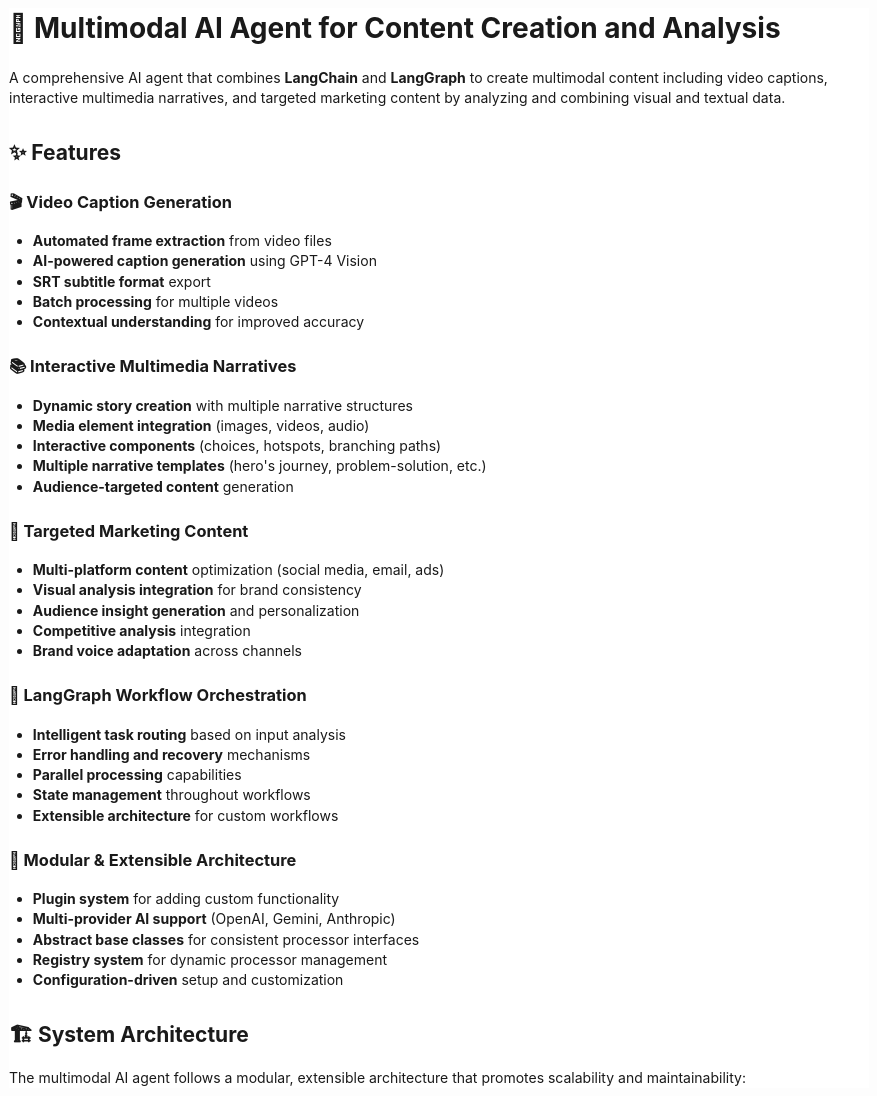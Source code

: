 # 🤖 Multimodal AI Agent for Content Creation and Analysis

A comprehensive AI agent that combines **LangChain** and **LangGraph** to create multimodal content including video captions, interactive multimedia narratives, and targeted marketing content by analyzing and combining visual and textual data.

## ✨ Features

### 🎬 Video Caption Generation
- **Automated frame extraction** from video files
- **AI-powered caption generation** using GPT-4 Vision
- **SRT subtitle format** export
- **Batch processing** for multiple videos
- **Contextual understanding** for improved accuracy

### 📚 Interactive Multimedia Narratives  
- **Dynamic story creation** with multiple narrative structures
- **Media element integration** (images, videos, audio)
- **Interactive components** (choices, hotspots, branching paths)
- **Multiple narrative templates** (hero's journey, problem-solution, etc.)
- **Audience-targeted content** generation

### 🎯 Targeted Marketing Content
- **Multi-platform content** optimization (social media, email, ads)
- **Visual analysis integration** for brand consistency
- **Audience insight generation** and personalization
- **Competitive analysis** integration
- **Brand voice adaptation** across channels

### 🔄 LangGraph Workflow Orchestration
- **Intelligent task routing** based on input analysis
- **Error handling and recovery** mechanisms
- **Parallel processing** capabilities
- **State management** throughout workflows
- **Extensible architecture** for custom workflows

### 🔧 Modular & Extensible Architecture
- **Plugin system** for adding custom functionality
- **Multi-provider AI support** (OpenAI, Gemini, Anthropic)
- **Abstract base classes** for consistent processor interfaces
- **Registry system** for dynamic processor management
- **Configuration-driven** setup and customization

## 🏗️ System Architecture

The multimodal AI agent follows a modular, extensible architecture that promotes scalability and maintainability:
